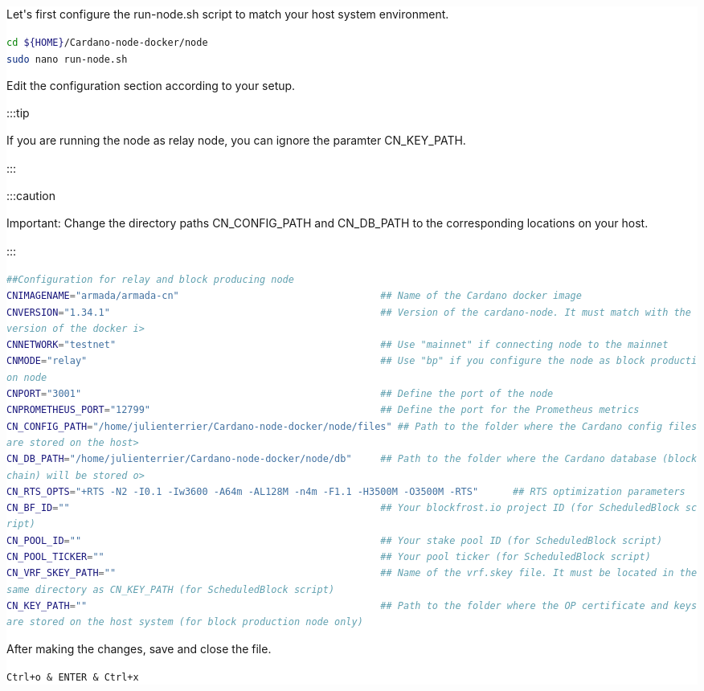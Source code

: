 Let's first configure the run-node.sh script to match your host system environment.

```bash title=">_ Terminal"
cd ${HOME}/Cardano-node-docker/node
sudo nano run-node.sh
```

Edit the configuration section according to your setup.

:::tip

If you are running the node as relay node, you can ignore the paramter CN_KEY_PATH.

:::

:::caution

Important: Change the directory paths CN_CONFIG_PATH and CN_DB_PATH to the corresponding locations on your host. 

:::

```bash title=">_ Terminal"
##Configuration for relay and block producing node
CNIMAGENAME="armada/armada-cn"                                   ## Name of the Cardano docker image
CNVERSION="1.34.1"                                               ## Version of the cardano-node. It must match with the version of the docker i>
CNNETWORK="testnet"                                              ## Use "mainnet" if connecting node to the mainnet
CNMODE="relay"                                                   ## Use "bp" if you configure the node as block production node
CNPORT="3001"                                                    ## Define the port of the node
CNPROMETHEUS_PORT="12799"                                        ## Define the port for the Prometheus metrics
CN_CONFIG_PATH="/home/julienterrier/Cardano-node-docker/node/files" ## Path to the folder where the Cardano config files are stored on the host>
CN_DB_PATH="/home/julienterrier/Cardano-node-docker/node/db"     ## Path to the folder where the Cardano database (blockchain) will be stored o>
CN_RTS_OPTS="+RTS -N2 -I0.1 -Iw3600 -A64m -AL128M -n4m -F1.1 -H3500M -O3500M -RTS"      ## RTS optimization parameters
CN_BF_ID=""                                                      ## Your blockfrost.io project ID (for ScheduledBlock script)
CN_POOL_ID=""                                                    ## Your stake pool ID (for ScheduledBlock script)
CN_POOL_TICKER=""                                                ## Your pool ticker (for ScheduledBlock script)
CN_VRF_SKEY_PATH=""                                              ## Name of the vrf.skey file. It must be located in the same directory as CN_KEY_PATH (for ScheduledBlock script)
CN_KEY_PATH=""                                                   ## Path to the folder where the OP certificate and keys are stored on the host system (for block production node only)
```

After making the changes, save and close the file.

`Ctrl+o & ENTER & Ctrl+x`
